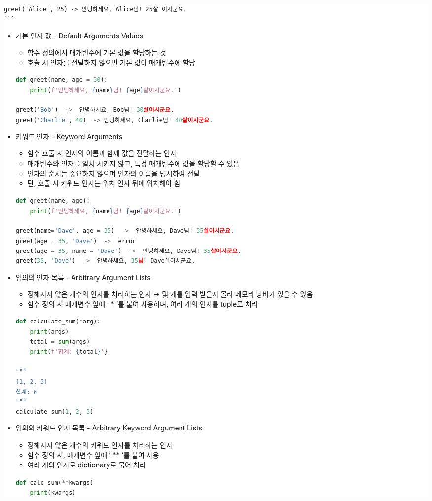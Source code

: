     greet('Alice', 25) -> 안녕하세요, Alice님! 25살 이시군요.
    ```
    

- 기본 인자 값 - Default Arguments Values
    - 함수 정의에서 매개변수에 기본 값을 할당하는 것
    - 호출 시 인자를 전달하지 않으면 기본 값이 매개변수에 할당
    
    ```python
    def greet(name, age = 30):
    	print(f'안녕하세요, {name}님! {age}살이시군요.')
    
    greet('Bob')  ->  안녕하세요, Bob님! 30살이시군요.
    greet('Charlie', 40)  -> 안녕하세요, Charlie님! 40살이시군요.
    ```
    
- 키워드 인자 - Keyword Arguments
    - 함수 호출 시 인자의 이름과 함께 값을 전달하는 인자
    - 매개변수와 인자를 일치 시키지 않고, 특정 매개변수에 값을 할당할 수 있음
    - 인자의 순서는 중요하지 않으며 인자의 이름을 명시하여 전달
    - 단, 호출 시 키워드 인자는 위치 인자 뒤에 위치해야 함
    
    ```python
    def greet(name, age):
    	print(f'안녕하세요, {name}님! {age}살이시군요.')
    
    greet(name='Dave', age = 35)  ->  안녕하세요, Dave님! 35살이시군요.
    greet(age = 35, 'Dave')  ->  error
    greet(age = 35, name = 'Dave')  ->  안녕하세요, Dave님! 35살이시군요.
    greet(35, 'Dave')  ->  안녕하세요, 35님! Dave살이시군요.
    ```
    
- 임의의 인자 목록 - Arbitrary Argument Lists
    - 정해지지 않은 개수의 인자를 처리하는 인자
    → 몇 개를 입력 받을지 몰라 메모리 낭비가 있을 수 있음
    - 함수 정의 시 매개변수 앞에 ‘ * ‘를 붙여 사용하며, 여러 개의 인자를 tuple로 처리
    
    ```python
    def calculate_sum(*arg):
    	print(args)
    	total = sum(args)
    	print(f'합계: {total}'}
    
    """
    (1, 2, 3)
    합계: 6
    """
    calculate_sum(1, 2, 3)
    ```
    
- 임의의 키워드 인자 목록 - Arbitrary Keyword Argument Lists
    - 정해지지 않은 개수의 키워드 인자를 처리하는 인자
    - 함수 정의 시, 매개변수 앞에 ‘ ** ‘를 붙여 사용
    - 여러 개의 인자로 dictionary로 묶어 처리
    
    ```python
    def calc_sum(**kwargs)
    	print(kwargs)
    